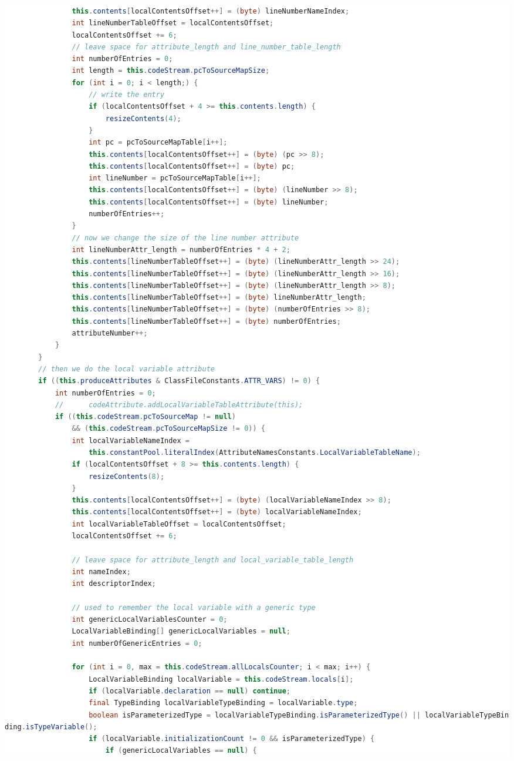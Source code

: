 ```java
				this.contents[localContentsOffset++] = (byte) lineNumberNameIndex;
				int lineNumberTableOffset = localContentsOffset;
				localContentsOffset += 6;
				// leave space for attribute_length and line_number_table_length
				int numberOfEntries = 0;
				int length = this.codeStream.pcToSourceMapSize;
				for (int i = 0; i < length;) {
					// write the entry
					if (localContentsOffset + 4 >= this.contents.length) {
						resizeContents(4);
					}
					int pc = pcToSourceMapTable[i++];
					this.contents[localContentsOffset++] = (byte) (pc >> 8);
					this.contents[localContentsOffset++] = (byte) pc;
					int lineNumber = pcToSourceMapTable[i++];
					this.contents[localContentsOffset++] = (byte) (lineNumber >> 8);
					this.contents[localContentsOffset++] = (byte) lineNumber;
					numberOfEntries++;
				}
				// now we change the size of the line number attribute
				int lineNumberAttr_length = numberOfEntries * 4 + 2;
				this.contents[lineNumberTableOffset++] = (byte) (lineNumberAttr_length >> 24);
				this.contents[lineNumberTableOffset++] = (byte) (lineNumberAttr_length >> 16);
				this.contents[lineNumberTableOffset++] = (byte) (lineNumberAttr_length >> 8);
				this.contents[lineNumberTableOffset++] = (byte) lineNumberAttr_length;
				this.contents[lineNumberTableOffset++] = (byte) (numberOfEntries >> 8);
				this.contents[lineNumberTableOffset++] = (byte) numberOfEntries;
				attributeNumber++;
			}
		}
		// then we do the local variable attribute
		if ((this.produceAttributes & ClassFileConstants.ATTR_VARS) != 0) {
			int numberOfEntries = 0;
			//		codeAttribute.addLocalVariableTableAttribute(this);
			if ((this.codeStream.pcToSourceMap != null)
				&& (this.codeStream.pcToSourceMapSize != 0)) {
				int localVariableNameIndex =
					this.constantPool.literalIndex(AttributeNamesConstants.LocalVariableTableName);
				if (localContentsOffset + 8 >= this.contents.length) {
					resizeContents(8);
				}
				this.contents[localContentsOffset++] = (byte) (localVariableNameIndex >> 8);
				this.contents[localContentsOffset++] = (byte) localVariableNameIndex;
				int localVariableTableOffset = localContentsOffset;
				localContentsOffset += 6;

				// leave space for attribute_length and local_variable_table_length
				int nameIndex;
				int descriptorIndex;

				// used to remember the local variable with a generic type
				int genericLocalVariablesCounter = 0;
				LocalVariableBinding[] genericLocalVariables = null;
				int numberOfGenericEntries = 0;

				for (int i = 0, max = this.codeStream.allLocalsCounter; i < max; i++) {
					LocalVariableBinding localVariable = this.codeStream.locals[i];
					if (localVariable.declaration == null) continue;
					final TypeBinding localVariableTypeBinding = localVariable.type;
					boolean isParameterizedType = localVariableTypeBinding.isParameterizedType() || localVariableTypeBinding.isTypeVariable();
					if (localVariable.initializationCount != 0 && isParameterizedType) {
						if (genericLocalVariables == null) {
```